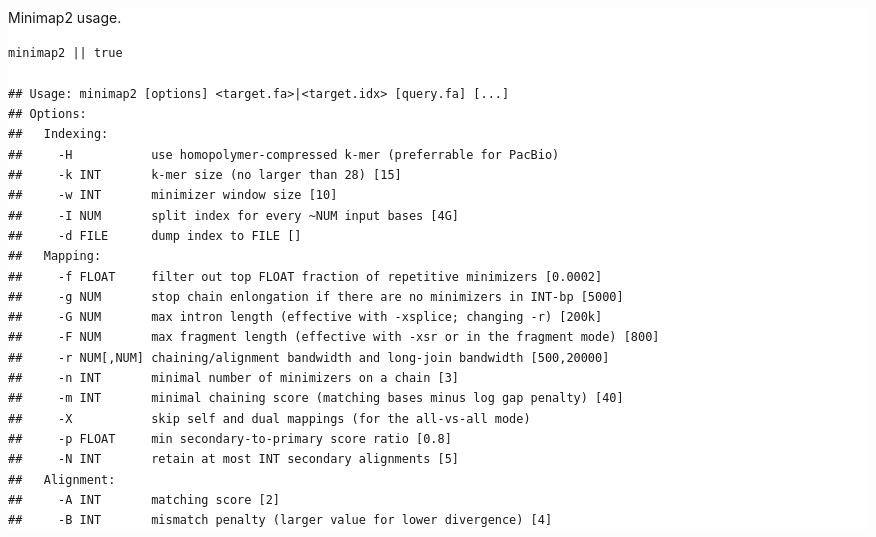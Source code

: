 Minimap2 usage.

    minimap2 || true

    ## Usage: minimap2 [options] <target.fa>|<target.idx> [query.fa] [...]
    ## Options:
    ##   Indexing:
    ##     -H           use homopolymer-compressed k-mer (preferrable for PacBio)
    ##     -k INT       k-mer size (no larger than 28) [15]
    ##     -w INT       minimizer window size [10]
    ##     -I NUM       split index for every ~NUM input bases [4G]
    ##     -d FILE      dump index to FILE []
    ##   Mapping:
    ##     -f FLOAT     filter out top FLOAT fraction of repetitive minimizers [0.0002]
    ##     -g NUM       stop chain enlongation if there are no minimizers in INT-bp [5000]
    ##     -G NUM       max intron length (effective with -xsplice; changing -r) [200k]
    ##     -F NUM       max fragment length (effective with -xsr or in the fragment mode) [800]
    ##     -r NUM[,NUM] chaining/alignment bandwidth and long-join bandwidth [500,20000]
    ##     -n INT       minimal number of minimizers on a chain [3]
    ##     -m INT       minimal chaining score (matching bases minus log gap penalty) [40]
    ##     -X           skip self and dual mappings (for the all-vs-all mode)
    ##     -p FLOAT     min secondary-to-primary score ratio [0.8]
    ##     -N INT       retain at most INT secondary alignments [5]
    ##   Alignment:
    ##     -A INT       matching score [2]
    ##     -B INT       mismatch penalty (larger value for lower divergence) [4]